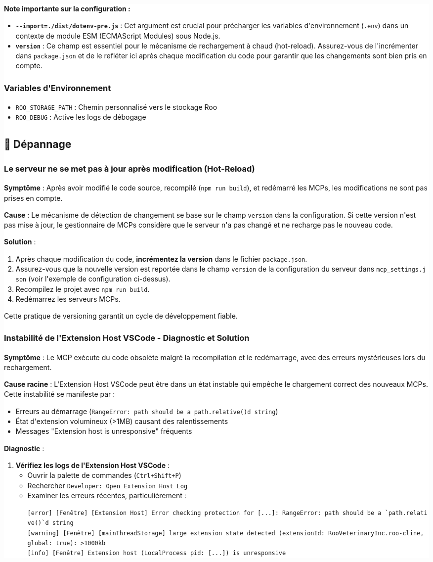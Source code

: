 **Note importante sur la configuration :**
- **`--import=./dist/dotenv-pre.js`** : Cet argument est crucial pour précharger les variables d'environnement (`.env`) dans un contexte de module ESM (ECMAScript Modules) sous Node.js.
- **`version`** : Ce champ est essentiel pour le mécanisme de rechargement à chaud (hot-reload). Assurez-vous de l'incrémenter dans `package.json` et de le refléter ici après chaque modification du code pour garantir que les changements sont bien pris en compte.

### Variables d'Environnement

- `ROO_STORAGE_PATH` : Chemin personnalisé vers le stockage Roo
- `ROO_DEBUG` : Active les logs de débogage

## 🔧 Dépannage

### Le serveur ne se met pas à jour après modification (Hot-Reload)

**Symptôme** : Après avoir modifié le code source, recompilé (`npm run build`), et redémarré les MCPs, les modifications ne sont pas prises en compte.

**Cause** : Le mécanisme de détection de changement se base sur le champ `version` dans la configuration. Si cette version n'est pas mise à jour, le gestionnaire de MCPs considère que le serveur n'a pas changé et ne recharge pas le nouveau code.

**Solution** :
1.  Après chaque modification du code, **incrémentez la version** dans le fichier `package.json`.
2.  Assurez-vous que la nouvelle version est reportée dans le champ `version` de la configuration du serveur dans `mcp_settings.json` (voir l'exemple de configuration ci-dessus).
3.  Recompilez le projet avec `npm run build`.
4.  Redémarrez les serveurs MCPs.

Cette pratique de versioning garantit un cycle de développement fiable.

### Instabilité de l'Extension Host VSCode - Diagnostic et Solution

**Symptôme** : Le MCP exécute du code obsolète malgré la recompilation et le redémarrage, avec des erreurs mystérieuses lors du rechargement.

**Cause racine** : L'Extension Host VSCode peut être dans un état instable qui empêche le chargement correct des nouveaux MCPs. Cette instabilité se manifeste par :
- Erreurs au démarrage (`RangeError: path should be a path.relative()d string`)
- État d'extension volumineux (>1MB) causant des ralentissements
- Messages "Extension host is unresponsive" fréquents

**Diagnostic** :
1. **Vérifiez les logs de l'Extension Host VSCode** :
   - Ouvrir la palette de commandes (`Ctrl+Shift+P`)
   - Rechercher `Developer: Open Extension Host Log`
   - Examiner les erreurs récentes, particulièrement :
     ```
     [error] [Fenêtre] [Extension Host] Error checking protection for [...]: RangeError: path should be a `path.relative()`d string
     [warning] [Fenêtre] [mainThreadStorage] large extension state detected (extensionId: RooVeterinaryInc.roo-cline, global: true): >1000kb
     [info] [Fenêtre] Extension host (LocalProcess pid: [...]) is unresponsive
     ```
